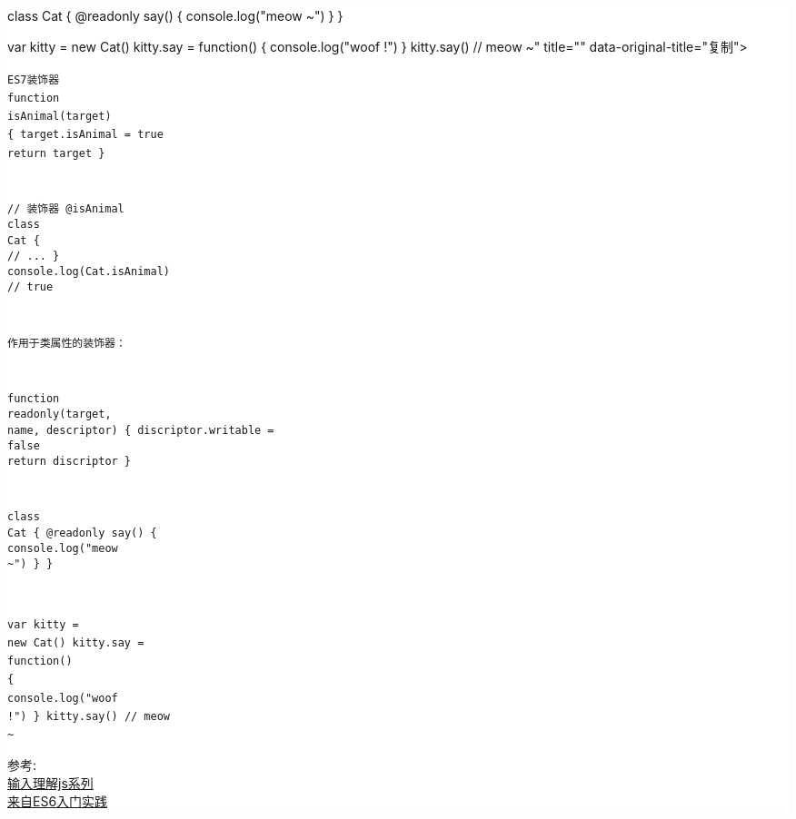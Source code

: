 class Cat {
    @readonly
    say() {
        console.log(&quot;meow ~&quot;)
    }
}

var kitty = new Cat()
kitty.say = function() {
    console.log(&quot;woof !&quot;)
}
kitty.say()    // meow ~" title="" data-original-title="复制"></span>
      <span type="button" class="saveToNote code-tool" data-toggle="tooltip" data-placement="top" title="" data-original-title="放进笔记"></span>
      </div>
      </div><pre class="hljs javascript"><code>ES7装饰器
<span class="hljs-function"><span class="hljs-keyword">function</span> <span class="hljs-title">isAnimal</span>(<span class="hljs-params">target</span>) </span>{
    target.isAnimal = <span class="hljs-literal">true</span>
    <span class="hljs-keyword">return</span> target
}

<span class="hljs-comment">// 装饰器</span>
@isAnimal
<span class="hljs-class"><span class="hljs-keyword">class</span> <span class="hljs-title">Cat</span> </span>{
    <span class="hljs-comment">// ...</span>
}
<span class="hljs-built_in">console</span>.log(Cat.isAnimal)    <span class="hljs-comment">// true</span>



作用于类属性的装饰器：

<span class="hljs-function"><span class="hljs-keyword">function</span> <span class="hljs-title">readonly</span>(<span class="hljs-params">target, name, descriptor</span>) </span>{
    discriptor.writable = <span class="hljs-literal">false</span>
    <span class="hljs-keyword">return</span> discriptor
}

<span class="hljs-class"><span class="hljs-keyword">class</span> <span class="hljs-title">Cat</span> </span>{
    @readonly
    say() {
        <span class="hljs-built_in">console</span>.log(<span class="hljs-string">"meow ~"</span>)
    }
}

<span class="hljs-keyword">var</span> kitty = <span class="hljs-keyword">new</span> Cat()
kitty.say = <span class="hljs-function"><span class="hljs-keyword">function</span>(<span class="hljs-params"></span>) </span>{
    <span class="hljs-built_in">console</span>.log(<span class="hljs-string">"woof !"</span>)
}
kitty.say()    <span class="hljs-comment">// meow ~</span></code></pre>
<p>参考:<br><a href="http://www.cnblogs.com/TomXu/archive/2011/12/15/2288411.html" rel="nofollow noreferrer" target="_blank">输入理解js系列</a><br><a href="https://surmon.me/article/55" rel="nofollow noreferrer" target="_blank">来自ES6入门实践</a></p>
